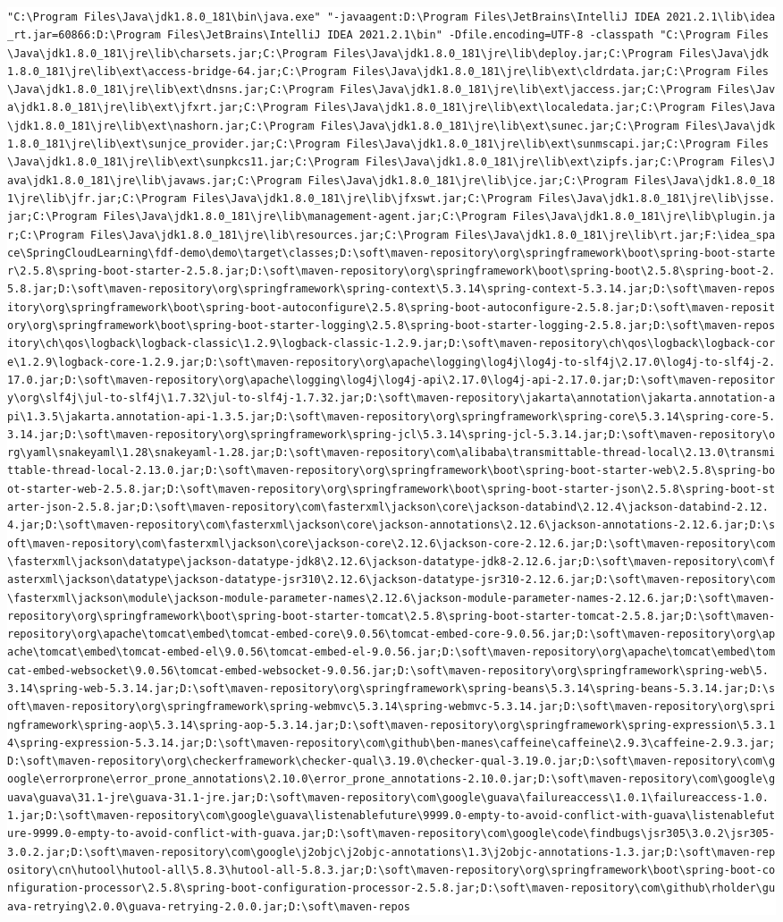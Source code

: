 ```text
"C:\Program Files\Java\jdk1.8.0_181\bin\java.exe" "-javaagent:D:\Program Files\JetBrains\IntelliJ IDEA 2021.2.1\lib\idea_rt.jar=60866:D:\Program Files\JetBrains\IntelliJ IDEA 2021.2.1\bin" -Dfile.encoding=UTF-8 -classpath "C:\Program Files\Java\jdk1.8.0_181\jre\lib\charsets.jar;C:\Program Files\Java\jdk1.8.0_181\jre\lib\deploy.jar;C:\Program Files\Java\jdk1.8.0_181\jre\lib\ext\access-bridge-64.jar;C:\Program Files\Java\jdk1.8.0_181\jre\lib\ext\cldrdata.jar;C:\Program Files\Java\jdk1.8.0_181\jre\lib\ext\dnsns.jar;C:\Program Files\Java\jdk1.8.0_181\jre\lib\ext\jaccess.jar;C:\Program Files\Java\jdk1.8.0_181\jre\lib\ext\jfxrt.jar;C:\Program Files\Java\jdk1.8.0_181\jre\lib\ext\localedata.jar;C:\Program Files\Java\jdk1.8.0_181\jre\lib\ext\nashorn.jar;C:\Program Files\Java\jdk1.8.0_181\jre\lib\ext\sunec.jar;C:\Program Files\Java\jdk1.8.0_181\jre\lib\ext\sunjce_provider.jar;C:\Program Files\Java\jdk1.8.0_181\jre\lib\ext\sunmscapi.jar;C:\Program Files\Java\jdk1.8.0_181\jre\lib\ext\sunpkcs11.jar;C:\Program Files\Java\jdk1.8.0_181\jre\lib\ext\zipfs.jar;C:\Program Files\Java\jdk1.8.0_181\jre\lib\javaws.jar;C:\Program Files\Java\jdk1.8.0_181\jre\lib\jce.jar;C:\Program Files\Java\jdk1.8.0_181\jre\lib\jfr.jar;C:\Program Files\Java\jdk1.8.0_181\jre\lib\jfxswt.jar;C:\Program Files\Java\jdk1.8.0_181\jre\lib\jsse.jar;C:\Program Files\Java\jdk1.8.0_181\jre\lib\management-agent.jar;C:\Program Files\Java\jdk1.8.0_181\jre\lib\plugin.jar;C:\Program Files\Java\jdk1.8.0_181\jre\lib\resources.jar;C:\Program Files\Java\jdk1.8.0_181\jre\lib\rt.jar;F:\idea_space\SpringCloudLearning\fdf-demo\demo\target\classes;D:\soft\maven-repository\org\springframework\boot\spring-boot-starter\2.5.8\spring-boot-starter-2.5.8.jar;D:\soft\maven-repository\org\springframework\boot\spring-boot\2.5.8\spring-boot-2.5.8.jar;D:\soft\maven-repository\org\springframework\spring-context\5.3.14\spring-context-5.3.14.jar;D:\soft\maven-repository\org\springframework\boot\spring-boot-autoconfigure\2.5.8\spring-boot-autoconfigure-2.5.8.jar;D:\soft\maven-repository\org\springframework\boot\spring-boot-starter-logging\2.5.8\spring-boot-starter-logging-2.5.8.jar;D:\soft\maven-repository\ch\qos\logback\logback-classic\1.2.9\logback-classic-1.2.9.jar;D:\soft\maven-repository\ch\qos\logback\logback-core\1.2.9\logback-core-1.2.9.jar;D:\soft\maven-repository\org\apache\logging\log4j\log4j-to-slf4j\2.17.0\log4j-to-slf4j-2.17.0.jar;D:\soft\maven-repository\org\apache\logging\log4j\log4j-api\2.17.0\log4j-api-2.17.0.jar;D:\soft\maven-repository\org\slf4j\jul-to-slf4j\1.7.32\jul-to-slf4j-1.7.32.jar;D:\soft\maven-repository\jakarta\annotation\jakarta.annotation-api\1.3.5\jakarta.annotation-api-1.3.5.jar;D:\soft\maven-repository\org\springframework\spring-core\5.3.14\spring-core-5.3.14.jar;D:\soft\maven-repository\org\springframework\spring-jcl\5.3.14\spring-jcl-5.3.14.jar;D:\soft\maven-repository\org\yaml\snakeyaml\1.28\snakeyaml-1.28.jar;D:\soft\maven-repository\com\alibaba\transmittable-thread-local\2.13.0\transmittable-thread-local-2.13.0.jar;D:\soft\maven-repository\org\springframework\boot\spring-boot-starter-web\2.5.8\spring-boot-starter-web-2.5.8.jar;D:\soft\maven-repository\org\springframework\boot\spring-boot-starter-json\2.5.8\spring-boot-starter-json-2.5.8.jar;D:\soft\maven-repository\com\fasterxml\jackson\core\jackson-databind\2.12.4\jackson-databind-2.12.4.jar;D:\soft\maven-repository\com\fasterxml\jackson\core\jackson-annotations\2.12.6\jackson-annotations-2.12.6.jar;D:\soft\maven-repository\com\fasterxml\jackson\core\jackson-core\2.12.6\jackson-core-2.12.6.jar;D:\soft\maven-repository\com\fasterxml\jackson\datatype\jackson-datatype-jdk8\2.12.6\jackson-datatype-jdk8-2.12.6.jar;D:\soft\maven-repository\com\fasterxml\jackson\datatype\jackson-datatype-jsr310\2.12.6\jackson-datatype-jsr310-2.12.6.jar;D:\soft\maven-repository\com\fasterxml\jackson\module\jackson-module-parameter-names\2.12.6\jackson-module-parameter-names-2.12.6.jar;D:\soft\maven-repository\org\springframework\boot\spring-boot-starter-tomcat\2.5.8\spring-boot-starter-tomcat-2.5.8.jar;D:\soft\maven-repository\org\apache\tomcat\embed\tomcat-embed-core\9.0.56\tomcat-embed-core-9.0.56.jar;D:\soft\maven-repository\org\apache\tomcat\embed\tomcat-embed-el\9.0.56\tomcat-embed-el-9.0.56.jar;D:\soft\maven-repository\org\apache\tomcat\embed\tomcat-embed-websocket\9.0.56\tomcat-embed-websocket-9.0.56.jar;D:\soft\maven-repository\org\springframework\spring-web\5.3.14\spring-web-5.3.14.jar;D:\soft\maven-repository\org\springframework\spring-beans\5.3.14\spring-beans-5.3.14.jar;D:\soft\maven-repository\org\springframework\spring-webmvc\5.3.14\spring-webmvc-5.3.14.jar;D:\soft\maven-repository\org\springframework\spring-aop\5.3.14\spring-aop-5.3.14.jar;D:\soft\maven-repository\org\springframework\spring-expression\5.3.14\spring-expression-5.3.14.jar;D:\soft\maven-repository\com\github\ben-manes\caffeine\caffeine\2.9.3\caffeine-2.9.3.jar;D:\soft\maven-repository\org\checkerframework\checker-qual\3.19.0\checker-qual-3.19.0.jar;D:\soft\maven-repository\com\google\errorprone\error_prone_annotations\2.10.0\error_prone_annotations-2.10.0.jar;D:\soft\maven-repository\com\google\guava\guava\31.1-jre\guava-31.1-jre.jar;D:\soft\maven-repository\com\google\guava\failureaccess\1.0.1\failureaccess-1.0.1.jar;D:\soft\maven-repository\com\google\guava\listenablefuture\9999.0-empty-to-avoid-conflict-with-guava\listenablefuture-9999.0-empty-to-avoid-conflict-with-guava.jar;D:\soft\maven-repository\com\google\code\findbugs\jsr305\3.0.2\jsr305-3.0.2.jar;D:\soft\maven-repository\com\google\j2objc\j2objc-annotations\1.3\j2objc-annotations-1.3.jar;D:\soft\maven-repository\cn\hutool\hutool-all\5.8.3\hutool-all-5.8.3.jar;D:\soft\maven-repository\org\springframework\boot\spring-boot-configuration-processor\2.5.8\spring-boot-configuration-processor-2.5.8.jar;D:\soft\maven-repository\com\github\rholder\guava-retrying\2.0.0\guava-retrying-2.0.0.jar;D:\soft\maven-repos
```